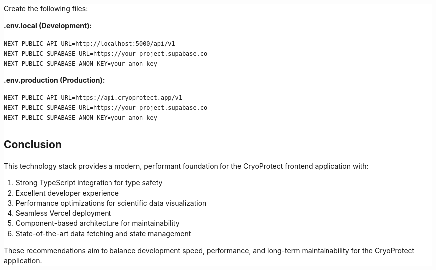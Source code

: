 Create the following files:

**.env.local (Development):**
```
NEXT_PUBLIC_API_URL=http://localhost:5000/api/v1
NEXT_PUBLIC_SUPABASE_URL=https://your-project.supabase.co
NEXT_PUBLIC_SUPABASE_ANON_KEY=your-anon-key
```

**.env.production (Production):**
```
NEXT_PUBLIC_API_URL=https://api.cryoprotect.app/v1
NEXT_PUBLIC_SUPABASE_URL=https://your-project.supabase.co
NEXT_PUBLIC_SUPABASE_ANON_KEY=your-anon-key
```

## Conclusion

This technology stack provides a modern, performant foundation for the CryoProtect frontend application with:

1. Strong TypeScript integration for type safety
2. Excellent developer experience
3. Performance optimizations for scientific data visualization
4. Seamless Vercel deployment
5. Component-based architecture for maintainability
6. State-of-the-art data fetching and state management

These recommendations aim to balance development speed, performance, and long-term maintainability for the CryoProtect application.